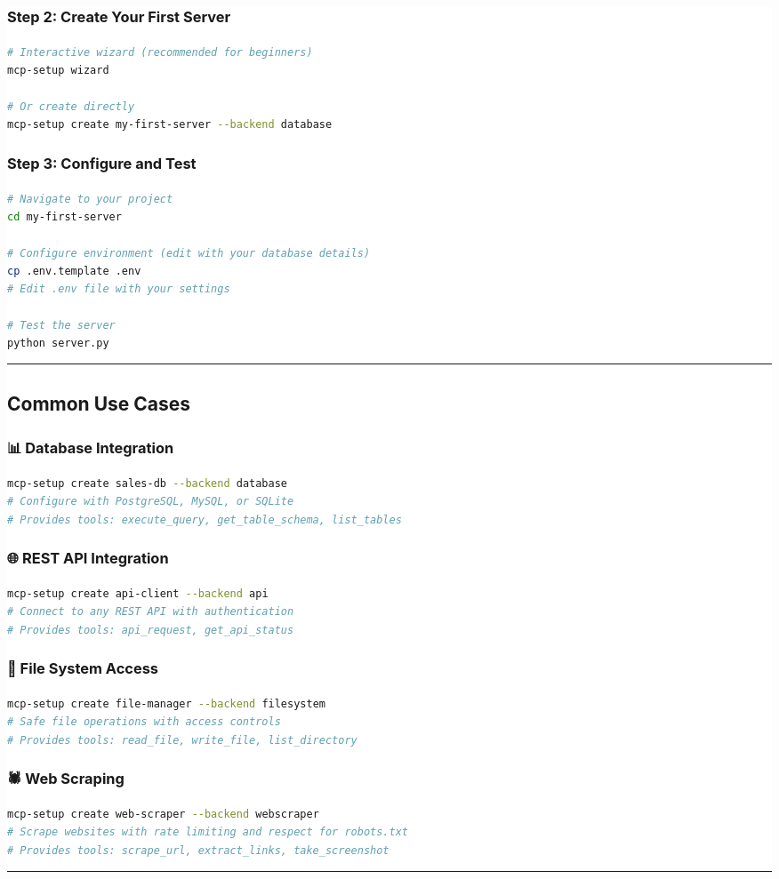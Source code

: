 ### Step 2: Create Your First Server
```bash
# Interactive wizard (recommended for beginners)
mcp-setup wizard

# Or create directly
mcp-setup create my-first-server --backend database
```

### Step 3: Configure and Test
```bash
# Navigate to your project
cd my-first-server

# Configure environment (edit with your database details)
cp .env.template .env
# Edit .env file with your settings

# Test the server
python server.py
```

---

## Common Use Cases

### 📊 Database Integration
```bash
mcp-setup create sales-db --backend database
# Configure with PostgreSQL, MySQL, or SQLite
# Provides tools: execute_query, get_table_schema, list_tables
```

### 🌐 REST API Integration
```bash
mcp-setup create api-client --backend api
# Connect to any REST API with authentication
# Provides tools: api_request, get_api_status
```

### 📁 File System Access
```bash
mcp-setup create file-manager --backend filesystem
# Safe file operations with access controls
# Provides tools: read_file, write_file, list_directory
```

### 🕷️ Web Scraping
```bash
mcp-setup create web-scraper --backend webscraper
# Scrape websites with rate limiting and respect for robots.txt
# Provides tools: scrape_url, extract_links, take_screenshot
```

---